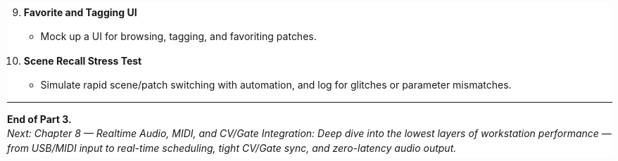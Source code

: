 9. **Favorite and Tagging UI**
   - Mock up a UI for browsing, tagging, and favoriting patches.

10. **Scene Recall Stress Test**
    - Simulate rapid scene/patch switching with automation, and log for glitches or parameter mismatches.

---

**End of Part 3.**  
_Next: Chapter 8 — Realtime Audio, MIDI, and CV/Gate Integration: Deep dive into the lowest layers of workstation performance — from USB/MIDI input to real-time scheduling, tight CV/Gate sync, and zero-latency audio output._